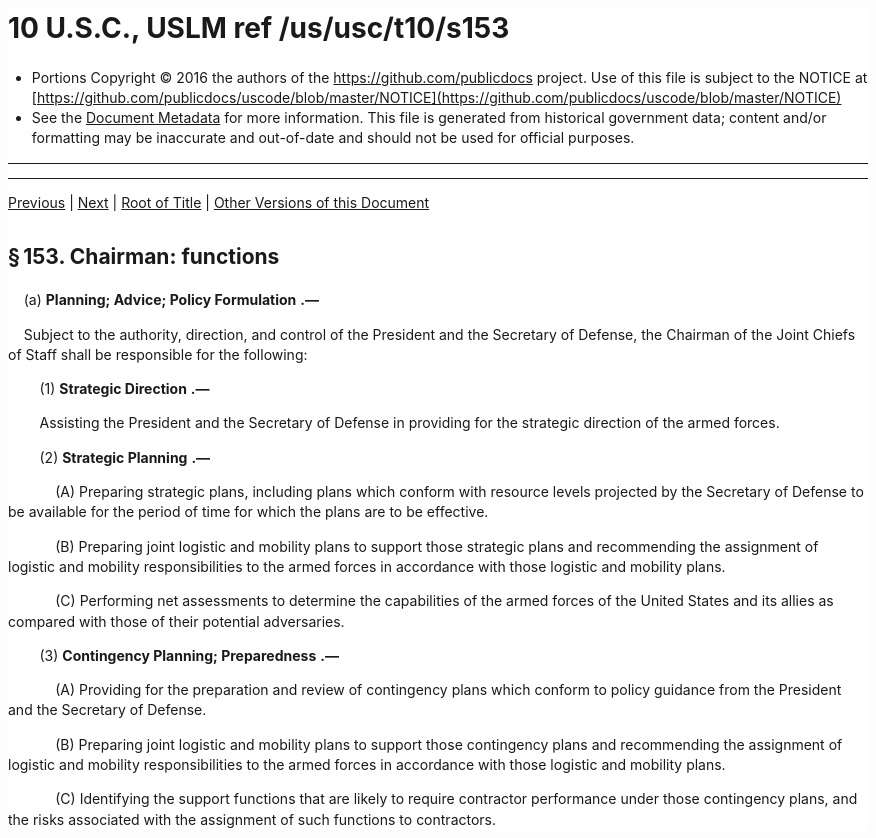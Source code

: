 ---
---

# 10 U.S.C., USLM ref /us/usc/t10/s153

* Portions Copyright © 2016 the authors of the https://github.com/publicdocs project.
  Use of this file is subject to the NOTICE at [https://github.com/publicdocs/uscode/blob/master/NOTICE](https://github.com/publicdocs/uscode/blob/master/NOTICE)
* See the [Document Metadata](././../../../../../..//README.md) for more information.
  This file is generated from historical government data; content and/or formatting may be inaccurate and out-of-date and should not be used for official purposes.

----------
----------

[Previous](./../../../../../..//us/usc/t10/stA/ptI/ch5/m__us_usc_t10_s152.md) | [Next](./../../../../../..//us/usc/t10/stA/ptI/ch5/m__us_usc_t10_s154.md) | [Root of Title](./../../../../../../) | [Other Versions of this Document](https://publicdocs.github.io/go/links?ns=uslm&ref=%2Fus%2Fusc%2Ft10%2Fs153)

## § 153. Chairman: functions

    (a)  __Planning; Advice; Policy Formulation__  __.—__ 

    Subject to the authority, direction, and control of the President and the Secretary of Defense, the Chairman of the Joint Chiefs of Staff shall be responsible for the following:

        (1)  __Strategic Direction__  __.—__ 

        Assisting the President and the Secretary of Defense in providing for the strategic direction of the armed forces.

        (2)  __Strategic Planning__  __.—__ 

            (A) Preparing strategic plans, including plans which conform with resource levels projected by the Secretary of Defense to be available for the period of time for which the plans are to be effective.

            (B) Preparing joint logistic and mobility plans to support those strategic plans and recommending the assignment of logistic and mobility responsibilities to the armed forces in accordance with those logistic and mobility plans.

            (C) Performing net assessments to determine the capabilities of the armed forces of the United States and its allies as compared with those of their potential adversaries.

        (3)  __Contingency Planning; Preparedness__  __.—__ 

            (A) Providing for the preparation and review of contingency plans which conform to policy guidance from the President and the Secretary of Defense.

            (B) Preparing joint logistic and mobility plans to support those contingency plans and recommending the assignment of logistic and mobility responsibilities to the armed forces in accordance with those logistic and mobility plans.

            (C) Identifying the support functions that are likely to require contractor performance under those contingency plans, and the risks associated with the assignment of such functions to contractors.

